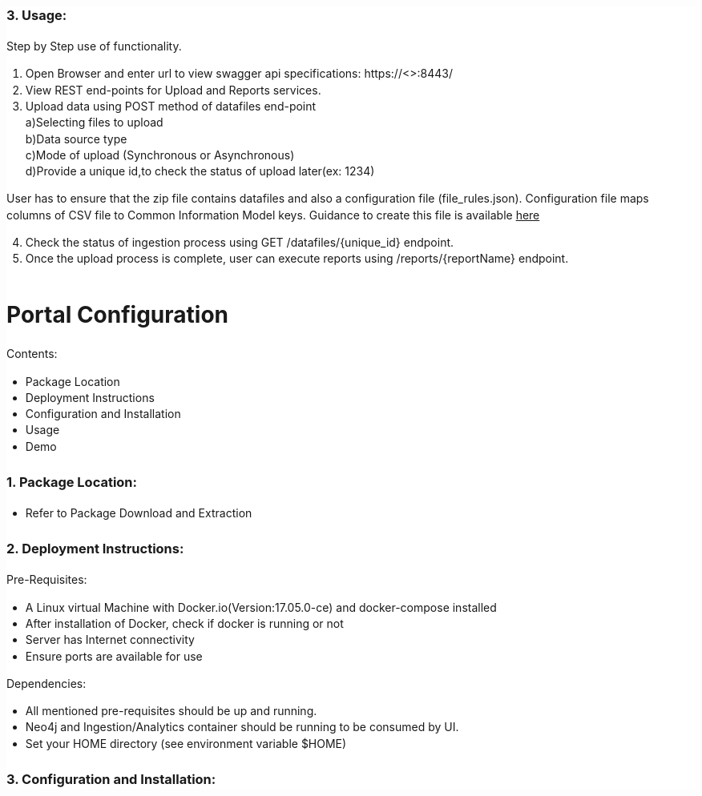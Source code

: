 
### 3. Usage:

Step by Step use of functionality.

1. Open Browser and enter url to view swagger api specifications: https://<<hostname>>:8443/
2. View REST end-points for Upload and Reports services. 
3. Upload data using POST method of datafiles end-point <br>
	a)Selecting files to upload <br>
	b)Data source type <br>
	c)Mode of upload (Synchronous or Asynchronous) <br>
	d)Provide a unique id,to check the status of upload later(ex: 1234) <br>
	
User has to ensure that the zip file contains datafiles and also a configuration file (file_rules.json). Configuration file maps columns of CSV file to Common Information Model keys. Guidance to create this file is available <A href="https://github.ibm.com/ngt/zeus/blob/master/Documentation/Ingestion%20Rules%20ConfigurationV0.1.docx"> here </A>
    
4. Check the status of ingestion process using GET /datafiles/{unique_id} endpoint.
5. Once the upload process is complete, user can execute reports using /reports/{reportName} endpoint.



# Portal Configuration

Contents:

 * Package Location
 * Deployment Instructions
 * Configuration and Installation
 * Usage
 * Demo


### 1. Package Location:

 * Refer to Package Download and Extraction
   
 
### 2. Deployment Instructions:

Pre-Requisites:

* A Linux virtual Machine with Docker.io(Version:17.05.0-ce) and docker-compose installed
* After installation of Docker, check if docker is running or not
* Server has Internet connectivity
* Ensure ports are available for use

Dependencies:

* All mentioned pre-requisites should be up and running.
* Neo4j and Ingestion/Analytics container should be running to be consumed by UI.
* Set your HOME directory (see environment variable $HOME)


### 3. Configuration and Installation:
